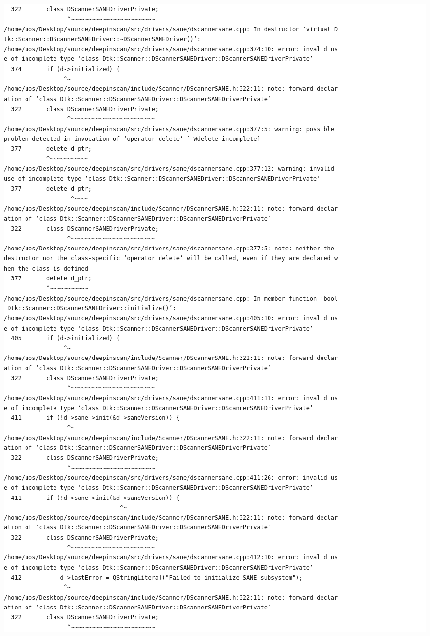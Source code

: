 ```
  322 |     class DScannerSANEDriverPrivate;
      |           ^~~~~~~~~~~~~~~~~~~~~~~~~
/home/uos/Desktop/source/deepinscan/src/drivers/sane/dscannersane.cpp: In destructor ‘virtual D
tk::Scanner::DScannerSANEDriver::~DScannerSANEDriver()’:
/home/uos/Desktop/source/deepinscan/src/drivers/sane/dscannersane.cpp:374:10: error: invalid us
e of incomplete type ‘class Dtk::Scanner::DScannerSANEDriver::DScannerSANEDriverPrivate’
  374 |     if (d->initialized) {
      |          ^~
/home/uos/Desktop/source/deepinscan/include/Scanner/DScannerSANE.h:322:11: note: forward declar
ation of ‘class Dtk::Scanner::DScannerSANEDriver::DScannerSANEDriverPrivate’
  322 |     class DScannerSANEDriverPrivate;
      |           ^~~~~~~~~~~~~~~~~~~~~~~~~
/home/uos/Desktop/source/deepinscan/src/drivers/sane/dscannersane.cpp:377:5: warning: possible 
problem detected in invocation of ‘operator delete’ [-Wdelete-incomplete]
  377 |     delete d_ptr;
      |     ^~~~~~~~~~~~
/home/uos/Desktop/source/deepinscan/src/drivers/sane/dscannersane.cpp:377:12: warning: invalid 
use of incomplete type ‘class Dtk::Scanner::DScannerSANEDriver::DScannerSANEDriverPrivate’
  377 |     delete d_ptr;
      |            ^~~~~
/home/uos/Desktop/source/deepinscan/include/Scanner/DScannerSANE.h:322:11: note: forward declar
ation of ‘class Dtk::Scanner::DScannerSANEDriver::DScannerSANEDriverPrivate’
  322 |     class DScannerSANEDriverPrivate;
      |           ^~~~~~~~~~~~~~~~~~~~~~~~~
/home/uos/Desktop/source/deepinscan/src/drivers/sane/dscannersane.cpp:377:5: note: neither the 
destructor nor the class-specific ‘operator delete’ will be called, even if they are declared w
hen the class is defined
  377 |     delete d_ptr;
      |     ^~~~~~~~~~~~
/home/uos/Desktop/source/deepinscan/src/drivers/sane/dscannersane.cpp: In member function ‘bool
 Dtk::Scanner::DScannerSANEDriver::initialize()’:
/home/uos/Desktop/source/deepinscan/src/drivers/sane/dscannersane.cpp:405:10: error: invalid us
e of incomplete type ‘class Dtk::Scanner::DScannerSANEDriver::DScannerSANEDriverPrivate’
  405 |     if (d->initialized) {
      |          ^~
/home/uos/Desktop/source/deepinscan/include/Scanner/DScannerSANE.h:322:11: note: forward declar
ation of ‘class Dtk::Scanner::DScannerSANEDriver::DScannerSANEDriverPrivate’
  322 |     class DScannerSANEDriverPrivate;
      |           ^~~~~~~~~~~~~~~~~~~~~~~~~
/home/uos/Desktop/source/deepinscan/src/drivers/sane/dscannersane.cpp:411:11: error: invalid us
e of incomplete type ‘class Dtk::Scanner::DScannerSANEDriver::DScannerSANEDriverPrivate’
  411 |     if (!d->sane->init(&d->saneVersion)) {
      |           ^~
/home/uos/Desktop/source/deepinscan/include/Scanner/DScannerSANE.h:322:11: note: forward declar
ation of ‘class Dtk::Scanner::DScannerSANEDriver::DScannerSANEDriverPrivate’
  322 |     class DScannerSANEDriverPrivate;
      |           ^~~~~~~~~~~~~~~~~~~~~~~~~
/home/uos/Desktop/source/deepinscan/src/drivers/sane/dscannersane.cpp:411:26: error: invalid us
e of incomplete type ‘class Dtk::Scanner::DScannerSANEDriver::DScannerSANEDriverPrivate’
  411 |     if (!d->sane->init(&d->saneVersion)) {
      |                          ^~
/home/uos/Desktop/source/deepinscan/include/Scanner/DScannerSANE.h:322:11: note: forward declar
ation of ‘class Dtk::Scanner::DScannerSANEDriver::DScannerSANEDriverPrivate’
  322 |     class DScannerSANEDriverPrivate;
      |           ^~~~~~~~~~~~~~~~~~~~~~~~~
/home/uos/Desktop/source/deepinscan/src/drivers/sane/dscannersane.cpp:412:10: error: invalid us
e of incomplete type ‘class Dtk::Scanner::DScannerSANEDriver::DScannerSANEDriverPrivate’
  412 |         d->lastError = QStringLiteral("Failed to initialize SANE subsystem");
      |          ^~
/home/uos/Desktop/source/deepinscan/include/Scanner/DScannerSANE.h:322:11: note: forward declar
ation of ‘class Dtk::Scanner::DScannerSANEDriver::DScannerSANEDriverPrivate’
  322 |     class DScannerSANEDriverPrivate;
      |           ^~~~~~~~~~~~~~~~~~~~~~~~~
```